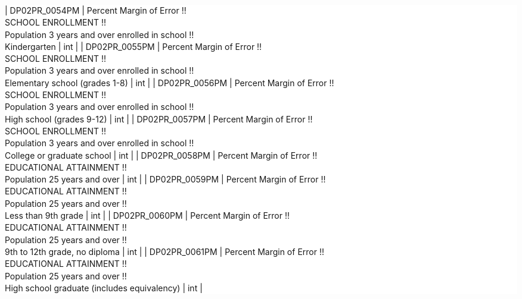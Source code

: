 | DP02PR_0054PM | Percent Margin of Error !!<br>SCHOOL ENROLLMENT !!<br>Population 3 years and over enrolled in school !!<br>Kindergarten | int |
| DP02PR_0055PM | Percent Margin of Error !!<br>SCHOOL ENROLLMENT !!<br>Population 3 years and over enrolled in school !!<br>Elementary school (grades 1-8) | int |
| DP02PR_0056PM | Percent Margin of Error !!<br>SCHOOL ENROLLMENT !!<br>Population 3 years and over enrolled in school !!<br>High school (grades 9-12) | int |
| DP02PR_0057PM | Percent Margin of Error !!<br>SCHOOL ENROLLMENT !!<br>Population 3 years and over enrolled in school !!<br>College or graduate school | int |
| DP02PR_0058PM | Percent Margin of Error !!<br>EDUCATIONAL ATTAINMENT !!<br>Population 25 years and over | int |
| DP02PR_0059PM | Percent Margin of Error !!<br>EDUCATIONAL ATTAINMENT !!<br>Population 25 years and over !!<br>Less than 9th grade | int |
| DP02PR_0060PM | Percent Margin of Error !!<br>EDUCATIONAL ATTAINMENT !!<br>Population 25 years and over !!<br>9th to 12th grade, no diploma | int |
| DP02PR_0061PM | Percent Margin of Error !!<br>EDUCATIONAL ATTAINMENT !!<br>Population 25 years and over !!<br>High school graduate (includes equivalency) | int |
